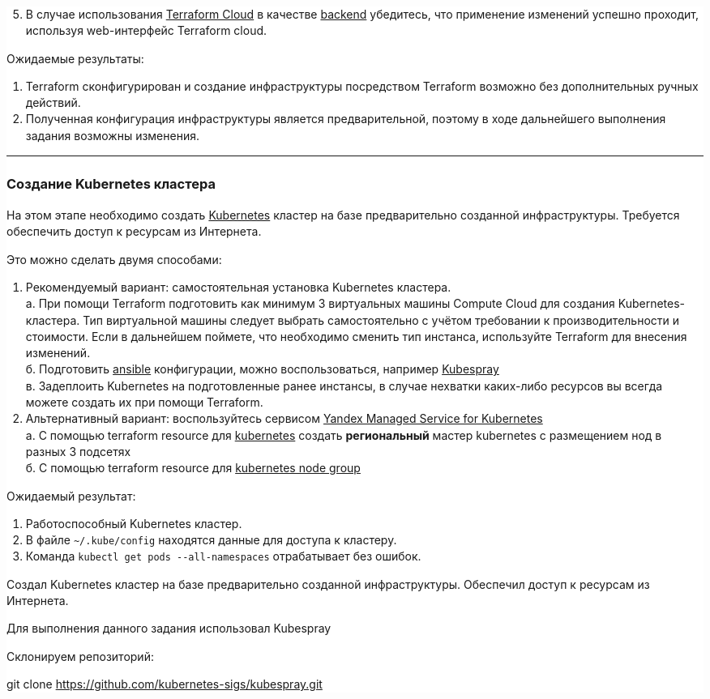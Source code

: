 ```

```

5. В случае использования [Terraform Cloud](https://app.terraform.io/) в качестве [backend](https://www.terraform.io/docs/language/settings/backends/index.html) убедитесь, что применение изменений успешно проходит, используя web-интерфейс Terraform cloud.

Ожидаемые результаты:

1. Terraform сконфигурирован и создание инфраструктуры посредством Terraform возможно без дополнительных ручных действий.
2. Полученная конфигурация инфраструктуры является предварительной, поэтому в ходе дальнейшего выполнения задания возможны изменения.

---
### Создание Kubernetes кластера

На этом этапе необходимо создать [Kubernetes](https://kubernetes.io/ru/docs/concepts/overview/what-is-kubernetes/) кластер на базе предварительно созданной инфраструктуры.   Требуется обеспечить доступ к ресурсам из Интернета.

Это можно сделать двумя способами:

1. Рекомендуемый вариант: самостоятельная установка Kubernetes кластера.  
   а. При помощи Terraform подготовить как минимум 3 виртуальных машины Compute Cloud для создания Kubernetes-кластера. Тип виртуальной машины следует выбрать самостоятельно с учётом требовании к производительности и стоимости. Если в дальнейшем поймете, что необходимо сменить тип инстанса, используйте Terraform для внесения изменений.  
   б. Подготовить [ansible](https://www.ansible.com/) конфигурации, можно воспользоваться, например [Kubespray](https://kubernetes.io/docs/setup/production-environment/tools/kubespray/)  
   в. Задеплоить Kubernetes на подготовленные ранее инстансы, в случае нехватки каких-либо ресурсов вы всегда можете создать их при помощи Terraform.
2. Альтернативный вариант: воспользуйтесь сервисом [Yandex Managed Service for Kubernetes](https://cloud.yandex.ru/services/managed-kubernetes)  
  а. С помощью terraform resource для [kubernetes](https://registry.terraform.io/providers/yandex-cloud/yandex/latest/docs/resources/kubernetes_cluster) создать **региональный** мастер kubernetes с размещением нод в разных 3 подсетях      
  б. С помощью terraform resource для [kubernetes node group](https://registry.terraform.io/providers/yandex-cloud/yandex/latest/docs/resources/kubernetes_node_group)
  
Ожидаемый результат:

1. Работоспособный Kubernetes кластер.
2. В файле `~/.kube/config` находятся данные для доступа к кластеру.
3. Команда `kubectl get pods --all-namespaces` отрабатывает без ошибок.

Создал Kubernetes кластер на базе предварительно созданной инфраструктуры. Обеспечил доступ к ресурсам из Интернета.


Для выполнения данного задания использовал Kubespray

Склонируем репозиторий:

git clone https://github.com/kubernetes-sigs/kubespray.git
